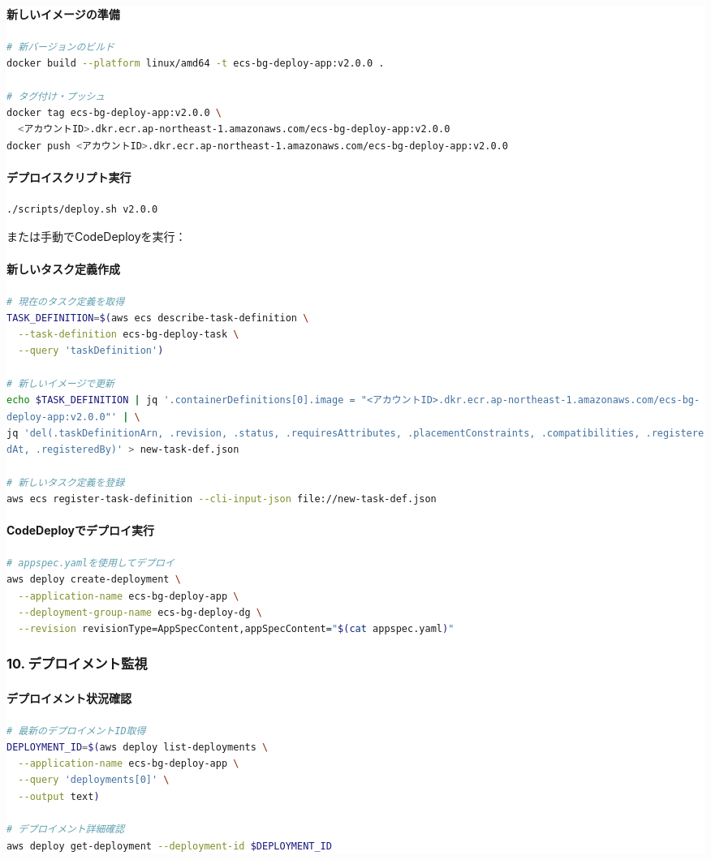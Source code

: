 #### 新しいイメージの準備
```bash
# 新バージョンのビルド
docker build --platform linux/amd64 -t ecs-bg-deploy-app:v2.0.0 .

# タグ付け・プッシュ
docker tag ecs-bg-deploy-app:v2.0.0 \
  <アカウントID>.dkr.ecr.ap-northeast-1.amazonaws.com/ecs-bg-deploy-app:v2.0.0
docker push <アカウントID>.dkr.ecr.ap-northeast-1.amazonaws.com/ecs-bg-deploy-app:v2.0.0
```

#### デプロイスクリプト実行
```bash
./scripts/deploy.sh v2.0.0
```

または手動でCodeDeployを実行：

#### 新しいタスク定義作成
```bash
# 現在のタスク定義を取得
TASK_DEFINITION=$(aws ecs describe-task-definition \
  --task-definition ecs-bg-deploy-task \
  --query 'taskDefinition')

# 新しいイメージで更新
echo $TASK_DEFINITION | jq '.containerDefinitions[0].image = "<アカウントID>.dkr.ecr.ap-northeast-1.amazonaws.com/ecs-bg-deploy-app:v2.0.0"' | \
jq 'del(.taskDefinitionArn, .revision, .status, .requiresAttributes, .placementConstraints, .compatibilities, .registeredAt, .registeredBy)' > new-task-def.json

# 新しいタスク定義を登録
aws ecs register-task-definition --cli-input-json file://new-task-def.json
```

#### CodeDeployでデプロイ実行
```bash
# appspec.yamlを使用してデプロイ
aws deploy create-deployment \
  --application-name ecs-bg-deploy-app \
  --deployment-group-name ecs-bg-deploy-dg \
  --revision revisionType=AppSpecContent,appSpecContent="$(cat appspec.yaml)"
```

### 10. デプロイメント監視

#### デプロイメント状況確認
```bash
# 最新のデプロイメントID取得
DEPLOYMENT_ID=$(aws deploy list-deployments \
  --application-name ecs-bg-deploy-app \
  --query 'deployments[0]' \
  --output text)

# デプロイメント詳細確認
aws deploy get-deployment --deployment-id $DEPLOYMENT_ID
```
